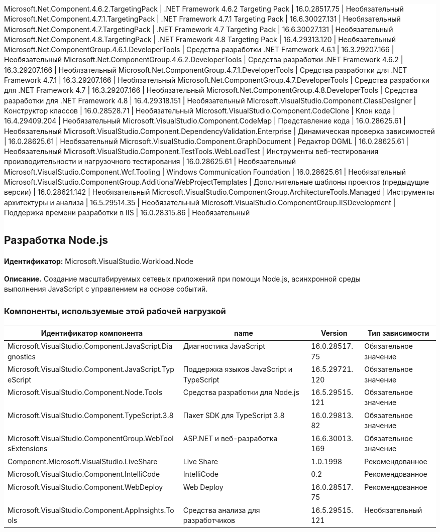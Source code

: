 Microsoft.Net.Component.4.6.2.TargetingPack | .NET Framework 4.6.2 Targeting Pack | 16.0.28517.75 | Необязательный
Microsoft.Net.Component.4.7.1.TargetingPack | .NET Framework 4.7.1 Targeting Pack | 16.6.30027.131 | Необязательный
Microsoft.Net.Component.4.7.TargetingPack | .NET Framework 4.7 Targeting Pack | 16.6.30027.131 | Необязательный
Microsoft.Net.Component.4.8.TargetingPack | .NET Framework 4.8 Targeting Pack | 16.4.29313.120 | Необязательный
Microsoft.Net.ComponentGroup.4.6.1.DeveloperTools | Средства разработки .NET Framework 4.6.1 | 16.3.29207.166 | Необязательный
Microsoft.Net.ComponentGroup.4.6.2.DeveloperTools | Средства разработки .NET Framework 4.6.2 | 16.3.29207.166 | Необязательный
Microsoft.Net.ComponentGroup.4.7.1.DeveloperTools | Средства разработки для .NET Framework 4.7.1 | 16.3.29207.166 | Необязательный
Microsoft.Net.ComponentGroup.4.7.DeveloperTools | Средства разработки для .NET Framework 4.7 | 16.3.29207.166 | Необязательный
Microsoft.Net.ComponentGroup.4.8.DeveloperTools | Средства разработки для .NET Framework 4.8 | 16.4.29318.151 | Необязательный
Microsoft.VisualStudio.Component.ClassDesigner | Конструктор классов | 16.0.28528.71 | Необязательный
Microsoft.VisualStudio.Component.CodeClone | Клон кода | 16.4.29409.204 | Необязательный
Microsoft.VisualStudio.Component.CodeMap | Представление кода | 16.0.28625.61 | Необязательный
Microsoft.VisualStudio.Component.DependencyValidation.Enterprise | Динамическая проверка зависимостей | 16.0.28625.61 | Необязательный
Microsoft.VisualStudio.Component.GraphDocument | Редактор DGML | 16.0.28625.61 | Необязательный
Microsoft.VisualStudio.Component.TestTools.WebLoadTest | Инструменты веб-тестирования производительности и нагрузочного тестирования | 16.0.28625.61 | Необязательный
Microsoft.VisualStudio.Component.Wcf.Tooling | Windows Communication Foundation | 16.0.28625.61 | Необязательный
Microsoft.VisualStudio.ComponentGroup.AdditionalWebProjectTemplates | Дополнительные шаблоны проектов (предыдущие версии) | 16.0.28621.142 | Необязательный
Microsoft.VisualStudio.ComponentGroup.ArchitectureTools.Managed | Инструменты архитектуры и анализа | 16.5.29514.35 | Необязательный
Microsoft.VisualStudio.ComponentGroup.IISDevelopment | Поддержка времени разработки в IIS | 16.0.28315.86 | Необязательный

## <a name="nodejs-development"></a>Разработка Node.js

**Идентификатор:** Microsoft.VisualStudio.Workload.Node

**Описание.** Создание масштабируемых сетевых приложений при помощи Node.js, асинхронной среды выполнения JavaScript с управлением на основе событий. 

### <a name="components-included-by-this-workload"></a>Компоненты, используемые этой рабочей нагрузкой

Идентификатор компонента | name | Version | Тип зависимости
--- | --- | --- | ---
Microsoft.VisualStudio.Component.JavaScript.Diagnostics | Диагностика JavaScript | 16.0.28517.75 | Обязательное значение
Microsoft.VisualStudio.Component.JavaScript.TypeScript | Поддержка языков JavaScript и TypeScript | 16.5.29721.120 | Обязательное значение
Microsoft.VisualStudio.Component.Node.Tools | Средства разработки для Node.js | 16.5.29515.121 | Обязательное значение
Microsoft.VisualStudio.Component.TypeScript.3.8 | Пакет SDK для TypeScript 3.8 | 16.0.29813.82 | Обязательное значение
Microsoft.VisualStudio.ComponentGroup.WebToolsExtensions | ASP.NET и веб-разработка | 16.6.30013.169 | Обязательное значение
Component.Microsoft.VisualStudio.LiveShare | Live Share | 1.0.1998 | Рекомендованное
Microsoft.VisualStudio.Component.IntelliCode | IntelliCode | 0.2 | Рекомендованное
Microsoft.VisualStudio.Component.WebDeploy | Web Deploy | 16.0.28517.75 | Рекомендованное
Microsoft.VisualStudio.Component.AppInsights.Tools | Средства анализа для разработчиков | 16.5.29515.121 | Необязательный